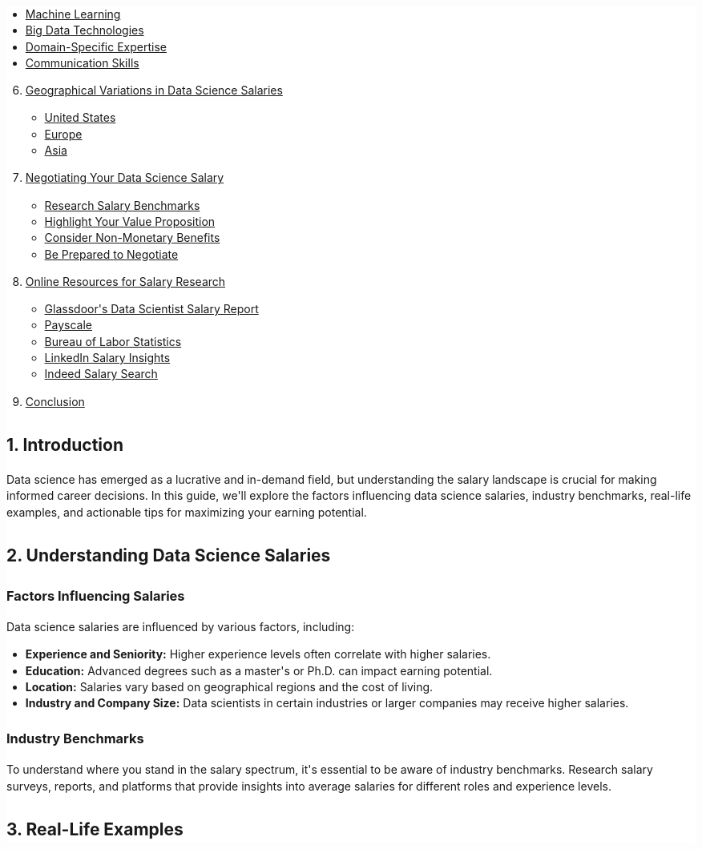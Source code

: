   * [Machine Learning](#machine-learning)
   * [Big Data Technologies](#big-data-technologies)
   * [Domain-Specific Expertise](#domain-specific-expertise)
   * [Communication Skills](#communication-skills)
6. [Geographical Variations in Data Science Salaries](#geographical-variations-in-data-science-salaries)

   * [United States](#united-states)
   * [Europe](#europe)
   * [Asia](#asia)
7. [Negotiating Your Data Science Salary](#negotiating-your-data-science-salary)

   * [Research Salary Benchmarks](#research-salary-benchmarks)
   * [Highlight Your Value Proposition](#highlight-your-value-proposition)
   * [Consider Non-Monetary Benefits](#consider-non-monetary-benefits)
   * [Be Prepared to Negotiate](#be-prepared-to-negotiate)
8. [Online Resources for Salary Research](#online-resources-for-salary-research)

   * [Glassdoor's Data Scientist Salary Report](https://www.glassdoor.com/research/data-scientist-salary-report/)
   * [Payscale](https://www.payscale.com/)
   * [Bureau of Labor Statistics](https://www.bls.gov/)
   * [LinkedIn Salary Insights](https://www.linkedin.com/salary/)
   * [Indeed Salary Search](https://www.indeed.com/salaries)
9. [Conclusion](#conclusion)

## 1. Introduction

Data science has emerged as a lucrative and in-demand field, but understanding the salary landscape is crucial for making informed career decisions. In this guide, we'll explore the factors influencing data science salaries, industry benchmarks, real-life examples, and actionable tips for maximizing your earning potential.

## 2. Understanding Data Science Salaries

### Factors Influencing Salaries

Data science salaries are influenced by various factors, including:

* **Experience and Seniority:** Higher experience levels often correlate with higher salaries.
* **Education:** Advanced degrees such as a master's or Ph.D. can impact earning potential.
* **Location:** Salaries vary based on geographical regions and the cost of living.
* **Industry and Company Size:** Data scientists in certain industries or larger companies may receive higher salaries.

### Industry Benchmarks

To understand where you stand in the salary spectrum, it's essential to be aware of industry benchmarks. Research salary surveys, reports, and platforms that provide insights into average salaries for different roles and experience levels.

## 3. Real-Life Examples
